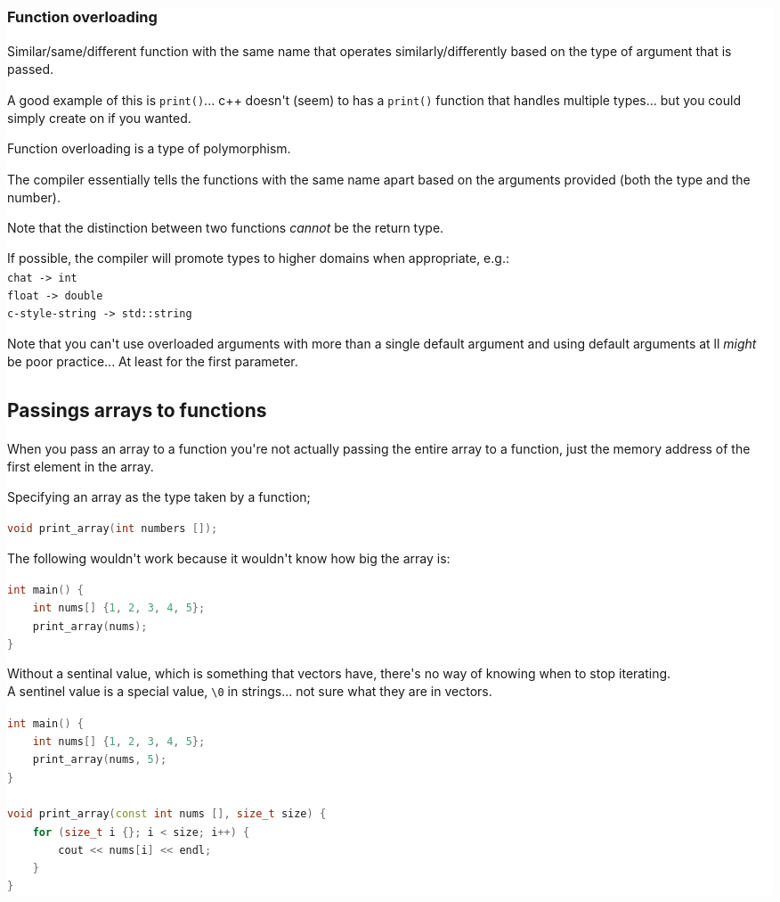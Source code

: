 ### Function overloading

Similar/same/different function with the same name that operates similarly/differently based on the type of argument that is passed. 

A good example of this is `print()`... c++ doesn't (seem) to has a `print()` function that handles multiple types... but you could simply create on if you wanted.  

Function overloading is a type of polymorphism.

The compiler essentially tells the functions with the same name apart based on the arguments provided (both the type and the number).

Note that the distinction between two functions _cannot_ be the return type. 

If possible, the compiler will promote types to higher domains when appropriate, e.g.:  
`chat -> int`  
`float -> double`  
`c-style-string -> std::string`  

Note that you can't use overloaded arguments with more than a single default argument and using default arguments at ll _might_ be poor practice... At least for the first parameter.

## Passings arrays to functions

When you pass an array to a function you're not actually passing the entire array to a function, just the memory address of the first element in the array.

Specifying an array as the type taken by a function;  
```c++
void print_array(int numbers []);
```

The following wouldn't work because it wouldn't know how big the array is:  
```c++
int main() {
    int nums[] {1, 2, 3, 4, 5};
    print_array(nums);
}
```

Without a sentinal value, which is something that vectors have, there's no way of knowing when to stop iterating.  
A sentinel value is a special value, `\0` in strings... not sure what they are in vectors.

```c++
int main() {
    int nums[] {1, 2, 3, 4, 5};
    print_array(nums, 5);
}

void print_array(const int nums [], size_t size) {
    for (size_t i {}; i < size; i++) {
        cout << nums[i] << endl;
    }
}
```
